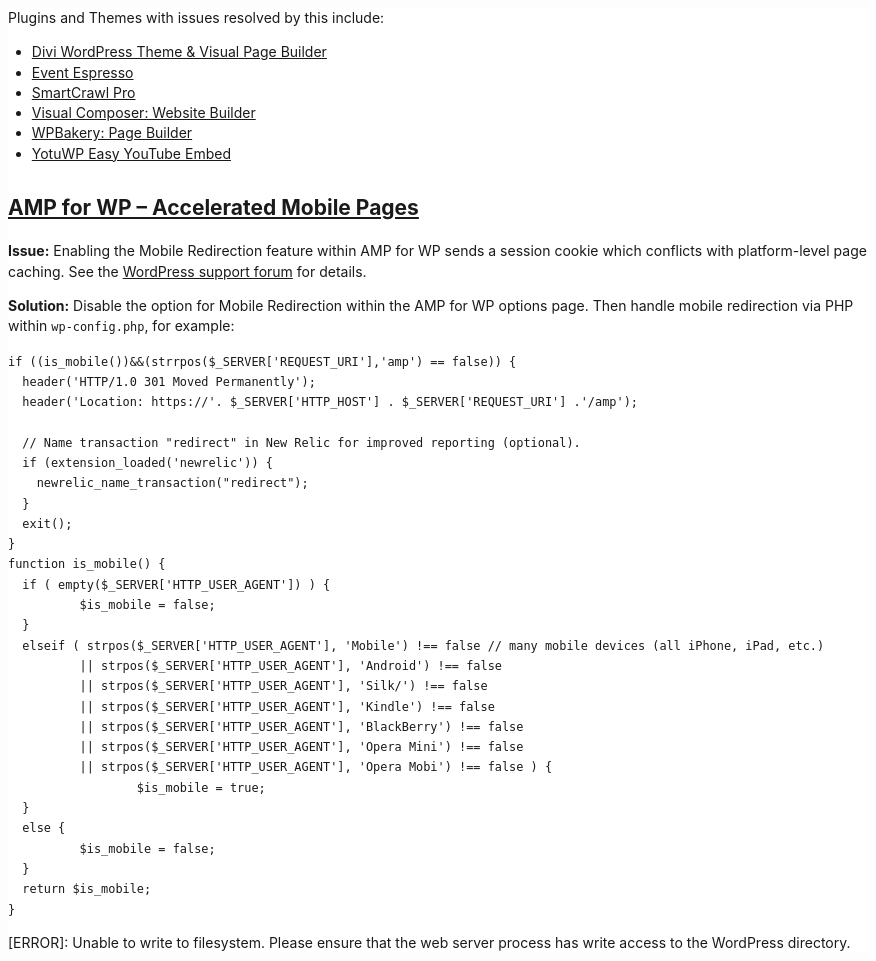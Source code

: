 Plugins and Themes with issues resolved by this include:

- [Divi WordPress Theme & Visual Page Builder](https://www.elegantthemes.com/gallery/divi/)
- [Event Espresso](https://eventespresso.com/)
- [SmartCrawl Pro](https://premium.wpmudev.org/project/smartcrawl-wordpress-seo/)
- [Visual Composer: Website Builder](https://visualcomposer.io/)
- [WPBakery: Page Builder](https://wpbakery.com/)
- [YotuWP Easy YouTube Embed](https://wordpress.org/plugins/yotuwp-easy-youtube-embed/)

## [AMP for WP – Accelerated Mobile Pages](https://wordpress.org/plugins/accelerated-mobile-pages/)

<ReviewDate date="2019-12-5" />

**Issue:** Enabling the Mobile Redirection feature within AMP for WP sends a session cookie which conflicts with platform-level page caching. See the  [WordPress support forum](https://wordpress.org/support/topic/varnish-compatibility-issue-with-session-keys/) for details.

**Solution:** Disable the option for Mobile Redirection within the AMP for WP options page. Then handle mobile redirection via PHP within `wp-config.php`, for example:

```php:title=wp-config.php
if ((is_mobile())&&(strrpos($_SERVER['REQUEST_URI'],'amp') == false)) {
  header('HTTP/1.0 301 Moved Permanently');
  header('Location: https://'. $_SERVER['HTTP_HOST'] . $_SERVER['REQUEST_URI'] .'/amp');

  // Name transaction "redirect" in New Relic for improved reporting (optional).
  if (extension_loaded('newrelic')) {
    newrelic_name_transaction("redirect");
  }
  exit();
}
function is_mobile() {
  if ( empty($_SERVER['HTTP_USER_AGENT']) ) {
          $is_mobile = false;
  }
  elseif ( strpos($_SERVER['HTTP_USER_AGENT'], 'Mobile') !== false // many mobile devices (all iPhone, iPad, etc.)
          || strpos($_SERVER['HTTP_USER_AGENT'], 'Android') !== false
          || strpos($_SERVER['HTTP_USER_AGENT'], 'Silk/') !== false
          || strpos($_SERVER['HTTP_USER_AGENT'], 'Kindle') !== false
          || strpos($_SERVER['HTTP_USER_AGENT'], 'BlackBerry') !== false
          || strpos($_SERVER['HTTP_USER_AGENT'], 'Opera Mini') !== false
          || strpos($_SERVER['HTTP_USER_AGENT'], 'Opera Mobi') !== false ) {
                  $is_mobile = true;
  }
  else {
          $is_mobile = false;
  }
  return $is_mobile;
}
```


[ERROR]: Unable to write to filesystem. Please ensure that the web server process has write access to the WordPress directory.